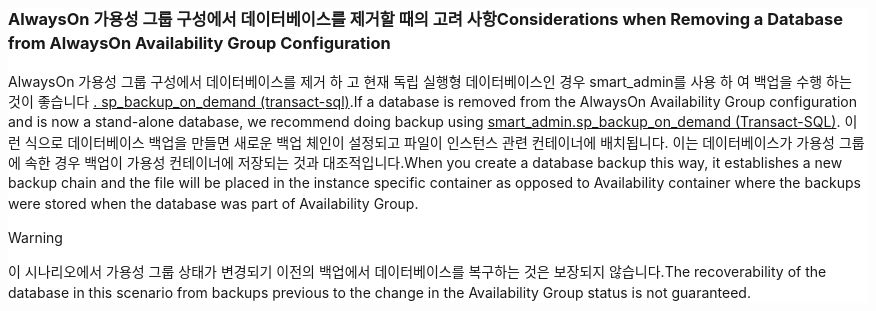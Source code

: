 ### <a name="considerations-when-removing-a-database-from-alwayson-availability-group-configuration"></a><span data-ttu-id="06ca5-202">AlwaysOn 가용성 그룹 구성에서 데이터베이스를 제거할 때의 고려 사항</span><span class="sxs-lookup"><span data-stu-id="06ca5-202">Considerations when Removing a Database from AlwaysOn Availability Group Configuration</span></span>  
 <span data-ttu-id="06ca5-203">AlwaysOn 가용성 그룹 구성에서 데이터베이스를 제거 하 고 현재 독립 실행형 데이터베이스인 경우 smart_admin를 사용 하 여 백업을 수행 하는 것이 좋습니다 [. sp_backup_on_demand &#40;transact-sql&#41;](/sql/relational-databases/system-stored-procedures/managed-backup-sp-backup-on-demand-transact-sql).</span><span class="sxs-lookup"><span data-stu-id="06ca5-203">If a database is removed from the AlwaysOn Availability Group configuration and is now a stand-alone database, we recommend doing backup using [smart_admin.sp_backup_on_demand &#40;Transact-SQL&#41;](/sql/relational-databases/system-stored-procedures/managed-backup-sp-backup-on-demand-transact-sql).</span></span> <span data-ttu-id="06ca5-204">이런 식으로 데이터베이스 백업을 만들면 새로운 백업 체인이 설정되고 파일이 인스턴스 관련 컨테이너에 배치됩니다. 이는 데이터베이스가 가용성 그룹에 속한 경우 백업이 가용성 컨테이너에 저장되는 것과 대조적입니다.</span><span class="sxs-lookup"><span data-stu-id="06ca5-204">When you create a database backup  this way, it establishes  a new backup chain and the file will be placed in the instance specific container as opposed to Availability container where the backups were stored when the database was part of Availability Group.</span></span>  
  
> [!WARNING]  
>  <span data-ttu-id="06ca5-205">이 시나리오에서 가용성 그룹 상태가 변경되기 이전의 백업에서 데이터베이스를 복구하는 것은 보장되지 않습니다.</span><span class="sxs-lookup"><span data-stu-id="06ca5-205">The recoverability of the database in this scenario from backups previous to the change in the Availability Group status is not guaranteed.</span></span>  
  
